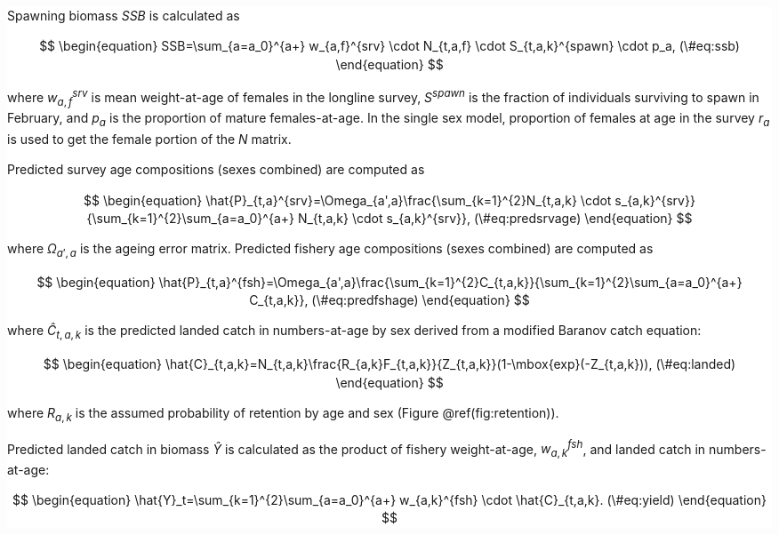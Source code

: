 Spawning biomass $SSB$ is calculated as

$$
\begin{equation}
SSB=\sum_{a=a_0}^{a+} w_{a,f}^{srv} \cdot N_{t,a,f} \cdot S_{t,a,k}^{spawn} \cdot p_a,
(\#eq:ssb)
\end{equation}
$$

where $w_{a,f}^{srv}$ is mean weight-at-age of females in the longline survey, $S^{spawn}$ is the fraction of individuals surviving to spawn in February, and $p_a$ is the proportion of mature females-at-age. In the single sex model, proportion of females at age in the survey $r_a$ is used to get the female portion of the $N$ matrix. 

Predicted survey age compositions (sexes combined) are computed as

$$
\begin{equation}
\hat{P}_{t,a}^{srv}=\Omega_{a',a}\frac{\sum_{k=1}^{2}N_{t,a,k} \cdot s_{a,k}^{srv}}{\sum_{k=1}^{2}\sum_{a=a_0}^{a+} N_{t,a,k} \cdot s_{a,k}^{srv}},
(\#eq:predsrvage)
\end{equation}
$$

where $\Omega_{a',a}$ is the ageing error matrix.  Predicted fishery age compositions (sexes combined) are computed as

$$
\begin{equation}
\hat{P}_{t,a}^{fsh}=\Omega_{a',a}\frac{\sum_{k=1}^{2}C_{t,a,k}}{\sum_{k=1}^{2}\sum_{a=a_0}^{a+} C_{t,a,k}},
(\#eq:predfshage)
\end{equation}
$$

where $\hat{C}_{t,a,k}$ is the predicted landed catch in numbers-at-age by sex derived from a modified Baranov catch equation:

$$
\begin{equation}
\hat{C}_{t,a,k}=N_{t,a,k}\frac{R_{a,k}F_{t,a,k}}{Z_{t,a,k}}(1-\mbox{exp}(-Z_{t,a,k})),
(\#eq:landed)
\end{equation}
$$

where $R_{a,k}$ is the assumed probability of retention by age and sex (Figure \@ref(fig:retention)).

Predicted landed catch in biomass $\hat{Y}$ is calculated as the product of fishery weight-at-age, $w_{a,k}^{fsh}$, and landed catch in numbers-at-age:

$$
\begin{equation}
\hat{Y}_t=\sum_{k=1}^{2}\sum_{a=a_0}^{a+} w_{a,k}^{fsh} \cdot \hat{C}_{t,a,k}.
(\#eq:yield)
\end{equation}
$$
